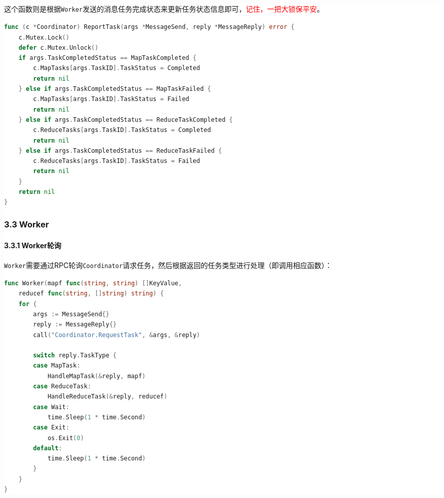 这个函数则是根据`Worker`发送的消息任务完成状态来更新任务状态信息即可，<font color="red">记住，一把大锁保平安</font>。

```go
func (c *Coordinator) ReportTask(args *MessageSend, reply *MessageReply) error {
	c.Mutex.Lock()
	defer c.Mutex.Unlock()
	if args.TaskCompletedStatus == MapTaskCompleted {
		c.MapTasks[args.TaskID].TaskStatus = Completed
		return nil
	} else if args.TaskCompletedStatus == MapTaskFailed {
		c.MapTasks[args.TaskID].TaskStatus = Failed
		return nil
	} else if args.TaskCompletedStatus == ReduceTaskCompleted {
		c.ReduceTasks[args.TaskID].TaskStatus = Completed
		return nil
	} else if args.TaskCompletedStatus == ReduceTaskFailed {
		c.ReduceTasks[args.TaskID].TaskStatus = Failed
		return nil
	}
	return nil
}
```

### 3.3 Worker

#### 3.3.1 Worker轮询

`Worker`需要通过RPC轮询`Coordinator`请求任务，然后根据返回的任务类型进行处理（即调用相应函数）：

```go
func Worker(mapf func(string, string) []KeyValue,
	reducef func(string, []string) string) {
	for {
		args := MessageSend{}
		reply := MessageReply{}
		call("Coordinator.RequestTask", &args, &reply)

		switch reply.TaskType {
		case MapTask:
			HandleMapTask(&reply, mapf)
		case ReduceTask:
			HandleReduceTask(&reply, reducef)
		case Wait:
			time.Sleep(1 * time.Second)
		case Exit:
			os.Exit(0)
		default:
			time.Sleep(1 * time.Second)
		}
	}
}
```
